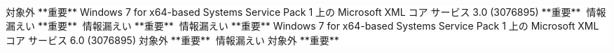 </td>
<td style="border:1px solid black;">
対象外

</td>
<td style="border:1px solid black;">
**重要**

</td>
</tr>
<tr>
<td style="border:1px solid black;">
Windows 7 for x64-based Systems Service Pack 1 上の Microsoft XML コア サービス 3.0  
(3076895)

</td>
<td style="border:1px solid black;">
**重要**   
情報漏えい

</td>
<td style="border:1px solid black;">
**重要**   
情報漏えい

</td>
<td style="border:1px solid black;">
**重要**   
情報漏えい

</td>
<td style="border:1px solid black;">
**重要**

</td>
</tr>
<tr>
<td style="border:1px solid black;">
Windows 7 for x64-based Systems Service Pack 1 上の Microsoft XML コア サービス 6.0  
(3076895)

</td>
<td style="border:1px solid black;">
対象外

</td>
<td style="border:1px solid black;">
**重要**   
情報漏えい

</td>
<td style="border:1px solid black;">
対象外

</td>
<td style="border:1px solid black;">
**重要**
